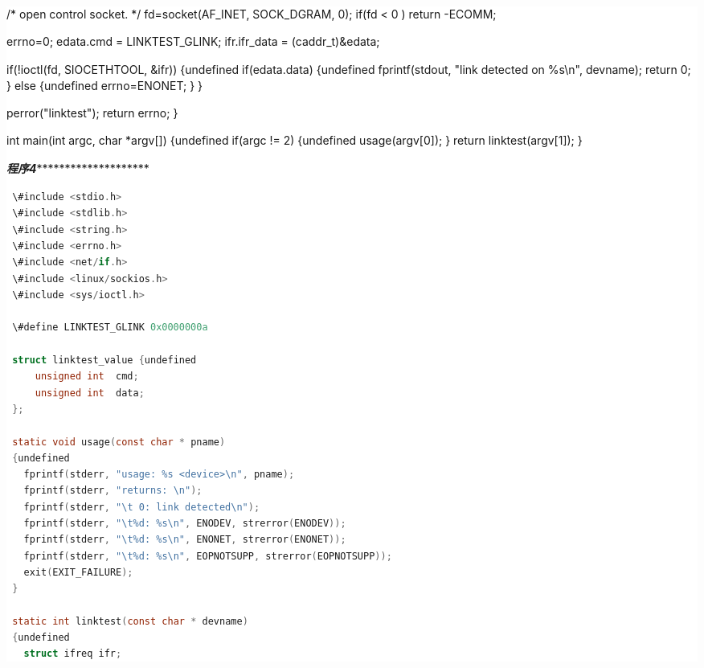    /* open control socket. */
   fd=socket(AF_INET, SOCK_DGRAM, 0);
   if(fd < 0 ) 
    return -ECOMM;

   errno=0;
   edata.cmd = LINKTEST_GLINK;
   ifr.ifr_data = (caddr_t)&edata;

   if(!ioctl(fd, SIOCETHTOOL, &ifr)) 
    {undefined
     if(edata.data) 
      {undefined
       fprintf(stdout, "link detected on %s\n", devname);
       return 0;
      } else 
        {undefined
         errno=ENONET;
        }
    }

   perror("linktest");
   return errno;
 }

 int main(int argc, char *argv[])
 {undefined
   if(argc != 2) 
    {undefined
      usage(argv[0]);
    }
   return linktest(argv[1]);
 }

 *************************************程序4*********************************************************

``` c
 \#include <stdio.h>
 \#include <stdlib.h>
 \#include <string.h>
 \#include <errno.h>
 \#include <net/if.h>
 \#include <linux/sockios.h>
 \#include <sys/ioctl.h>

 \#define LINKTEST_GLINK 0x0000000a

 struct linktest_value {undefined
     unsigned int  cmd;
     unsigned int  data;
 };

 static void usage(const char * pname)
 {undefined
   fprintf(stderr, "usage: %s <device>\n", pname);
   fprintf(stderr, "returns: \n");
   fprintf(stderr, "\t 0: link detected\n");
   fprintf(stderr, "\t%d: %s\n", ENODEV, strerror(ENODEV));
   fprintf(stderr, "\t%d: %s\n", ENONET, strerror(ENONET));
   fprintf(stderr, "\t%d: %s\n", EOPNOTSUPP, strerror(EOPNOTSUPP));
   exit(EXIT_FAILURE);
 }

 static int linktest(const char * devname)
 {undefined
   struct ifreq ifr;
```